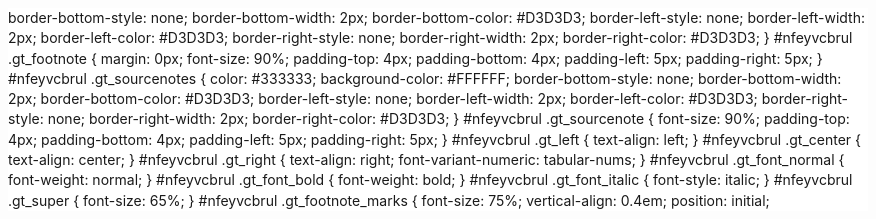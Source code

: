   border-bottom-style: none;
  border-bottom-width: 2px;
  border-bottom-color: #D3D3D3;
  border-left-style: none;
  border-left-width: 2px;
  border-left-color: #D3D3D3;
  border-right-style: none;
  border-right-width: 2px;
  border-right-color: #D3D3D3;
}
&#10;#nfeyvcbrul .gt_footnote {
  margin: 0px;
  font-size: 90%;
  padding-top: 4px;
  padding-bottom: 4px;
  padding-left: 5px;
  padding-right: 5px;
}
&#10;#nfeyvcbrul .gt_sourcenotes {
  color: #333333;
  background-color: #FFFFFF;
  border-bottom-style: none;
  border-bottom-width: 2px;
  border-bottom-color: #D3D3D3;
  border-left-style: none;
  border-left-width: 2px;
  border-left-color: #D3D3D3;
  border-right-style: none;
  border-right-width: 2px;
  border-right-color: #D3D3D3;
}
&#10;#nfeyvcbrul .gt_sourcenote {
  font-size: 90%;
  padding-top: 4px;
  padding-bottom: 4px;
  padding-left: 5px;
  padding-right: 5px;
}
&#10;#nfeyvcbrul .gt_left {
  text-align: left;
}
&#10;#nfeyvcbrul .gt_center {
  text-align: center;
}
&#10;#nfeyvcbrul .gt_right {
  text-align: right;
  font-variant-numeric: tabular-nums;
}
&#10;#nfeyvcbrul .gt_font_normal {
  font-weight: normal;
}
&#10;#nfeyvcbrul .gt_font_bold {
  font-weight: bold;
}
&#10;#nfeyvcbrul .gt_font_italic {
  font-style: italic;
}
&#10;#nfeyvcbrul .gt_super {
  font-size: 65%;
}
&#10;#nfeyvcbrul .gt_footnote_marks {
  font-size: 75%;
  vertical-align: 0.4em;
  position: initial;